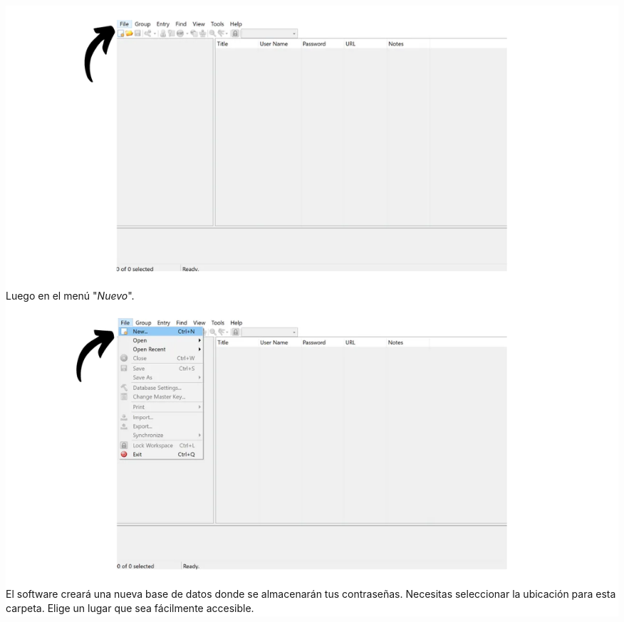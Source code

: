 ![KEEPASS](assets/notext/14.webp)
Luego en el menú "*Nuevo*".
![KEEPASS](assets/notext/15.webp)
El software creará una nueva base de datos donde se almacenarán tus contraseñas. Necesitas seleccionar la ubicación para esta carpeta. Elige un lugar que sea fácilmente accesible.